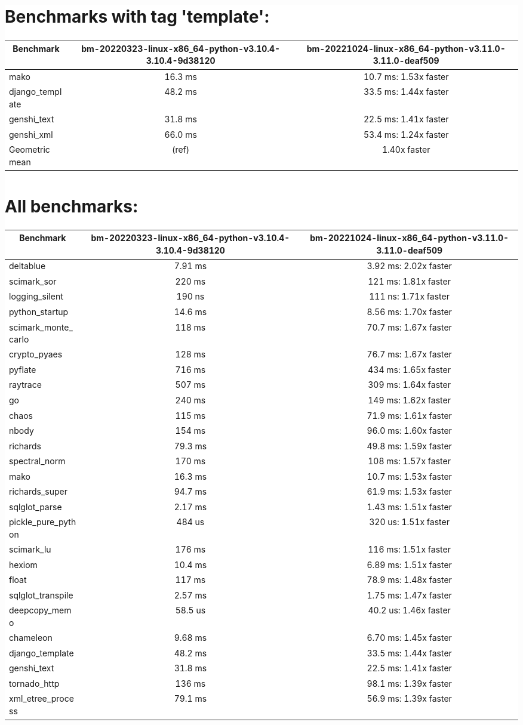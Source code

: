 Benchmarks with tag 'template':
===============================

| Benchmark       | bm-20220323-linux-x86_64-python-v3.10.4-3.10.4-9d38120 | bm-20221024-linux-x86_64-python-v3.11.0-3.11.0-deaf509 |
|-----------------|:------------------------------------------------------:|:------------------------------------------------------:|
| mako            | 16.3 ms                                                | 10.7 ms: 1.53x faster                                  |
| django_template | 48.2 ms                                                | 33.5 ms: 1.44x faster                                  |
| genshi_text     | 31.8 ms                                                | 22.5 ms: 1.41x faster                                  |
| genshi_xml      | 66.0 ms                                                | 53.4 ms: 1.24x faster                                  |
| Geometric mean  | (ref)                                                  | 1.40x faster                                           |

All benchmarks:
===============

| Benchmark                | bm-20220323-linux-x86_64-python-v3.10.4-3.10.4-9d38120 | bm-20221024-linux-x86_64-python-v3.11.0-3.11.0-deaf509 |
|--------------------------|:------------------------------------------------------:|:------------------------------------------------------:|
| deltablue                | 7.91 ms                                                | 3.92 ms: 2.02x faster                                  |
| scimark_sor              | 220 ms                                                 | 121 ms: 1.81x faster                                   |
| logging_silent           | 190 ns                                                 | 111 ns: 1.71x faster                                   |
| python_startup           | 14.6 ms                                                | 8.56 ms: 1.70x faster                                  |
| scimark_monte_carlo      | 118 ms                                                 | 70.7 ms: 1.67x faster                                  |
| crypto_pyaes             | 128 ms                                                 | 76.7 ms: 1.67x faster                                  |
| pyflate                  | 716 ms                                                 | 434 ms: 1.65x faster                                   |
| raytrace                 | 507 ms                                                 | 309 ms: 1.64x faster                                   |
| go                       | 240 ms                                                 | 149 ms: 1.62x faster                                   |
| chaos                    | 115 ms                                                 | 71.9 ms: 1.61x faster                                  |
| nbody                    | 154 ms                                                 | 96.0 ms: 1.60x faster                                  |
| richards                 | 79.3 ms                                                | 49.8 ms: 1.59x faster                                  |
| spectral_norm            | 170 ms                                                 | 108 ms: 1.57x faster                                   |
| mako                     | 16.3 ms                                                | 10.7 ms: 1.53x faster                                  |
| richards_super           | 94.7 ms                                                | 61.9 ms: 1.53x faster                                  |
| sqlglot_parse            | 2.17 ms                                                | 1.43 ms: 1.51x faster                                  |
| pickle_pure_python       | 484 us                                                 | 320 us: 1.51x faster                                   |
| scimark_lu               | 176 ms                                                 | 116 ms: 1.51x faster                                   |
| hexiom                   | 10.4 ms                                                | 6.89 ms: 1.51x faster                                  |
| float                    | 117 ms                                                 | 78.9 ms: 1.48x faster                                  |
| sqlglot_transpile        | 2.57 ms                                                | 1.75 ms: 1.47x faster                                  |
| deepcopy_memo            | 58.5 us                                                | 40.2 us: 1.46x faster                                  |
| chameleon                | 9.68 ms                                                | 6.70 ms: 1.45x faster                                  |
| django_template          | 48.2 ms                                                | 33.5 ms: 1.44x faster                                  |
| genshi_text              | 31.8 ms                                                | 22.5 ms: 1.41x faster                                  |
| tornado_http             | 136 ms                                                 | 98.1 ms: 1.39x faster                                  |
| xml_etree_process        | 79.1 ms                                                | 56.9 ms: 1.39x faster                                  |